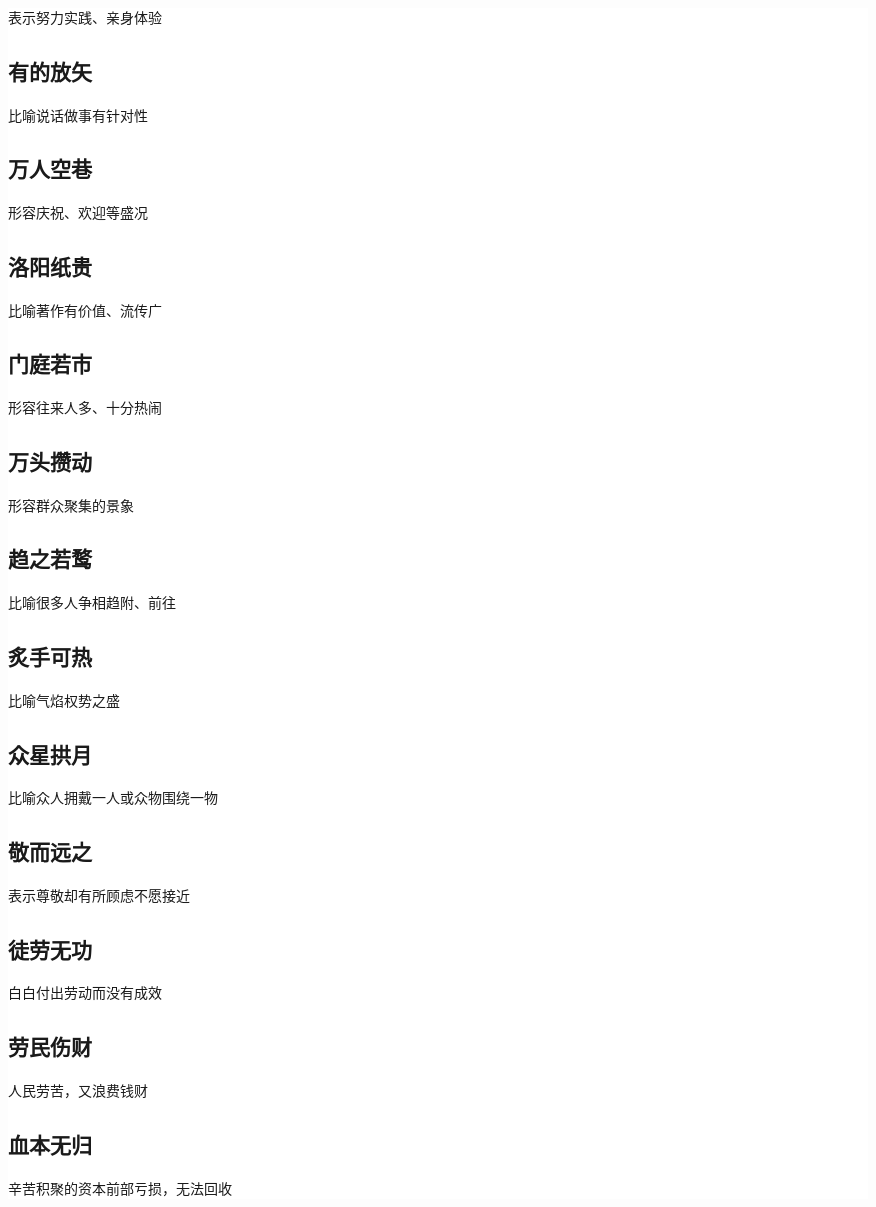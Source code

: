 表示努力实践、亲身体验

## 有的放矢

比喻说话做事有针对性

## 万人空巷

形容庆祝、欢迎等盛况

## 洛阳纸贵

比喻著作有价值、流传广

## 门庭若市

形容往来人多、十分热闹

## 万头攒动

形容群众聚集的景象

## 趋之若鹜

比喻很多人争相趋附、前往

## 炙手可热

比喻气焰权势之盛

## 众星拱月

比喻众人拥戴一人或众物围绕一物

## 敬而远之

表示尊敬却有所顾虑不愿接近

## 徒劳无功

白白付出劳动而没有成效

## 劳民伤财

人民劳苦，又浪费钱财

## 血本无归

辛苦积聚的资本前部亏损，无法回收
